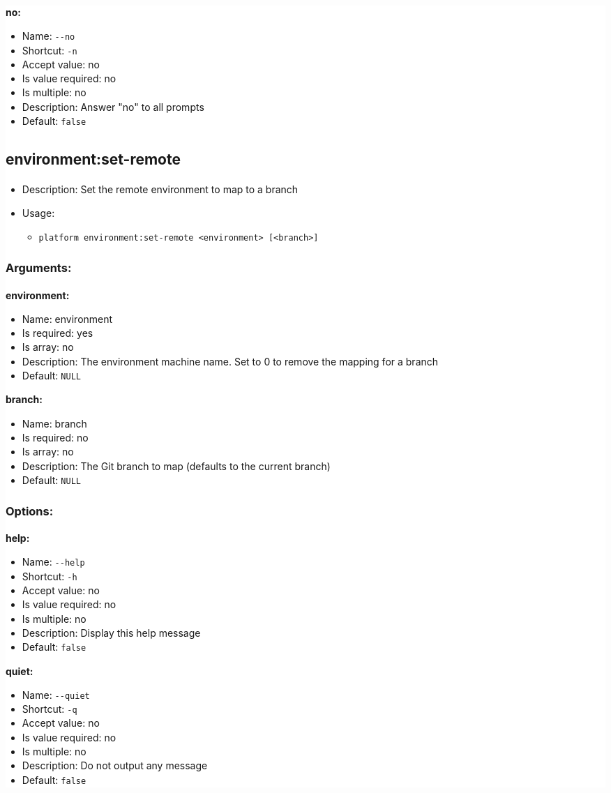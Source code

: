 **no:**

* Name: `--no`
* Shortcut: `-n`
* Accept value: no
* Is value required: no
* Is multiple: no
* Description: Answer "no" to all prompts
* Default: `false`

environment:set-remote
----------------------

* Description: Set the remote environment to map to a branch
* Usage:

  * `platform environment:set-remote <environment> [<branch>]`


### Arguments:

**environment:**

* Name: environment
* Is required: yes
* Is array: no
* Description: The environment machine name. Set to 0 to remove the mapping for a branch
* Default: `NULL`

**branch:**

* Name: branch
* Is required: no
* Is array: no
* Description: The Git branch to map (defaults to the current branch)
* Default: `NULL`

### Options:

**help:**

* Name: `--help`
* Shortcut: `-h`
* Accept value: no
* Is value required: no
* Is multiple: no
* Description: Display this help message
* Default: `false`

**quiet:**

* Name: `--quiet`
* Shortcut: `-q`
* Accept value: no
* Is value required: no
* Is multiple: no
* Description: Do not output any message
* Default: `false`
